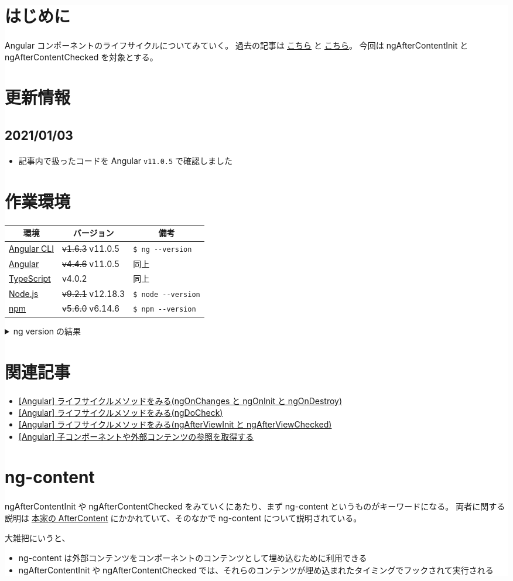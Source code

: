 
# はじめに
Angular コンポーネントのライフサイクルについてみていく。
過去の記事は [こちら](https://qiita.com/ksh-fthr/items/ccd9861f919c4aa30ae8) と [こちら](https://qiita.com/ksh-fthr/items/f1adea56c17f8c7f6c0d)。
今回は ngAfterContentInit と ngAfterContentChecked を対象とする。

# 更新情報

## 2021/01/03

- 記事内で扱ったコードを Angular `v11.0.5` で確認しました

# 作業環境

| 環境                                          | バージョン          | 備考                                |
| --------------------------------------------- | ------------------- | ----------------------------------- |
| [Angular CLI](https://cli.angular.io/)        | ~~v1.6.3~~ v11.0.5  | `$ ng --version`                    |
| [Angular](https://angular.io/)                | ~~v4.4.6~~ v11.0.5  | 同上                                |
| [TypeScript](https://www.typescriptlang.org/) | v4.0.2       | 同上                |
| [Node.js](https://nodejs.org/ja/)             | ~~v9.2.1~~ v12.18.3 | `$ node --version`                  |
| [npm](https://www.npmjs.com/)                 | ~~v5.6.0~~ v6.14.6  | `$ npm --version`                   |

<details><summary>ng version の結果</summary></details>

# 関連記事
* [[Angular] ライフサイクルメソッドをみる(ngOnChanges と ngOnInit と ngOnDestroy)](https://qiita.com/ksh-fthr/items/ccd9861f919c4aa30ae8)
* [[Angular] ライフサイクルメソッドをみる(ngDoCheck)](https://qiita.com/ksh-fthr/items/f1adea56c17f8c7f6c0d)
* [[Angular] ライフサイクルメソッドをみる(ngAfterViewInit と ngAfterViewChecked)](https://qiita.com/ksh-fthr/items/411d2884875a4a0f7bd6)
* [[Angular] 子コンポーネントや外部コンテンツの参照を取得する](https://qiita.com/ksh-fthr/items/00341b3b12f7048c9575)

# ng-content

ngAfterContentInit や ngAfterContentChecked をみていくにあたり、まず ng-content というものがキーワードになる。
両者に関する説明は [本家の AfterContent](https://angular.io/guide/lifecycle-hooks#aftercontent) にかかれていて、そのなかで ng-content について説明されている。

大雑把にいうと、

* ng-content は外部コンテンツをコンポーネントのコンテンツとして埋め込むために利用できる
* ngAfterContentInit や ngAfterContentChecked では、それらのコンテンツが埋め込まれたタイミングでフックされて実行される
